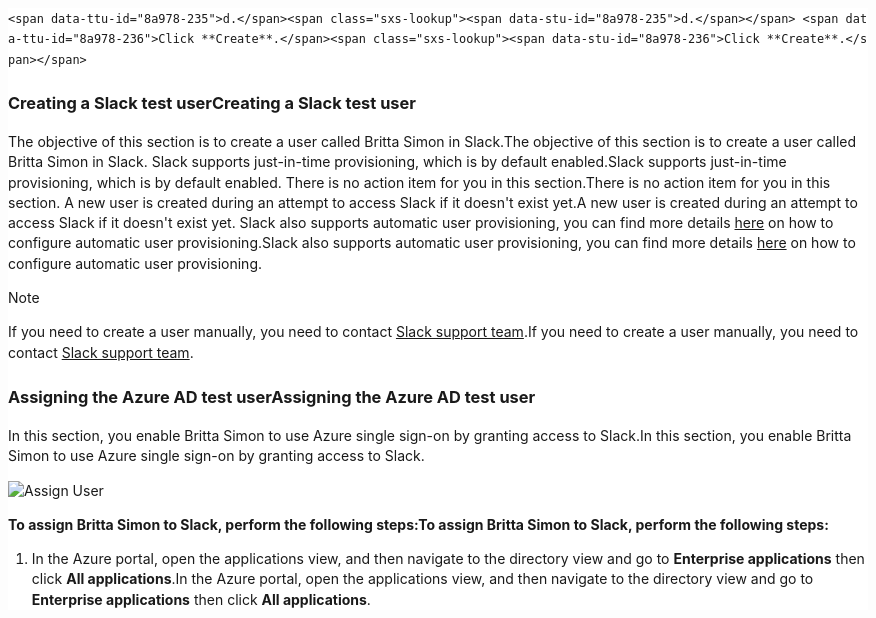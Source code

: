     <span data-ttu-id="8a978-235">d.</span><span class="sxs-lookup"><span data-stu-id="8a978-235">d.</span></span> <span data-ttu-id="8a978-236">Click **Create**.</span><span class="sxs-lookup"><span data-stu-id="8a978-236">Click **Create**.</span></span>

### <a name="creating-a-slack-test-user"></a><span data-ttu-id="8a978-237">Creating a Slack test user</span><span class="sxs-lookup"><span data-stu-id="8a978-237">Creating a Slack test user</span></span>

<span data-ttu-id="8a978-238">The objective of this section is to create a user called Britta Simon in Slack.</span><span class="sxs-lookup"><span data-stu-id="8a978-238">The objective of this section is to create a user called Britta Simon in Slack.</span></span> <span data-ttu-id="8a978-239">Slack supports just-in-time provisioning, which is by default enabled.</span><span class="sxs-lookup"><span data-stu-id="8a978-239">Slack supports just-in-time provisioning, which is by default enabled.</span></span> <span data-ttu-id="8a978-240">There is no action item for you in this section.</span><span class="sxs-lookup"><span data-stu-id="8a978-240">There is no action item for you in this section.</span></span> <span data-ttu-id="8a978-241">A new user is created during an attempt to access Slack if it doesn't exist yet.</span><span class="sxs-lookup"><span data-stu-id="8a978-241">A new user is created during an attempt to access Slack if it doesn't exist yet.</span></span> <span data-ttu-id="8a978-242">Slack also supports automatic user provisioning, you can find more details [here](slack-provisioning-tutorial.md) on how to configure automatic user provisioning.</span><span class="sxs-lookup"><span data-stu-id="8a978-242">Slack also supports automatic user provisioning, you can find more details [here](slack-provisioning-tutorial.md) on how to configure automatic user provisioning.</span></span>

> [!NOTE]
> <span data-ttu-id="8a978-243">If you need to create a user manually, you need to contact [Slack support team](https://slack.com/help/contact).</span><span class="sxs-lookup"><span data-stu-id="8a978-243">If you need to create a user manually, you need to contact [Slack support team](https://slack.com/help/contact).</span></span>

### <a name="assigning-the-azure-ad-test-user"></a><span data-ttu-id="8a978-244">Assigning the Azure AD test user</span><span class="sxs-lookup"><span data-stu-id="8a978-244">Assigning the Azure AD test user</span></span>

<span data-ttu-id="8a978-245">In this section, you enable Britta Simon to use Azure single sign-on by granting access to Slack.</span><span class="sxs-lookup"><span data-stu-id="8a978-245">In this section, you enable Britta Simon to use Azure single sign-on by granting access to Slack.</span></span>

![Assign User][200]

<span data-ttu-id="8a978-247">**To assign Britta Simon to Slack, perform the following steps:**</span><span class="sxs-lookup"><span data-stu-id="8a978-247">**To assign Britta Simon to Slack, perform the following steps:**</span></span>

1. <span data-ttu-id="8a978-248">In the Azure portal, open the applications view, and then navigate to the directory view and go to **Enterprise applications** then click **All applications**.</span><span class="sxs-lookup"><span data-stu-id="8a978-248">In the Azure portal, open the applications view, and then navigate to the directory view and go to **Enterprise applications** then click **All applications**.</span></span>


[1]: ./media/slack-tutorial/tutorial_general_01.png
[2]: ./media/slack-tutorial/tutorial_general_02.png
[3]: ./media/slack-tutorial/tutorial_general_03.png
[4]: ./media/slack-tutorial/tutorial_general_04.png
[100]: ./media/slack-tutorial/tutorial_general_100.png
[200]: ./media/slack-tutorial/tutorial_general_200.png
[201]: ./media/slack-tutorial/tutorial_general_201.png
[202]: ./media/slack-tutorial/tutorial_general_202.png
[203]: ./media/slack-tutorial/tutorial_general_203.png